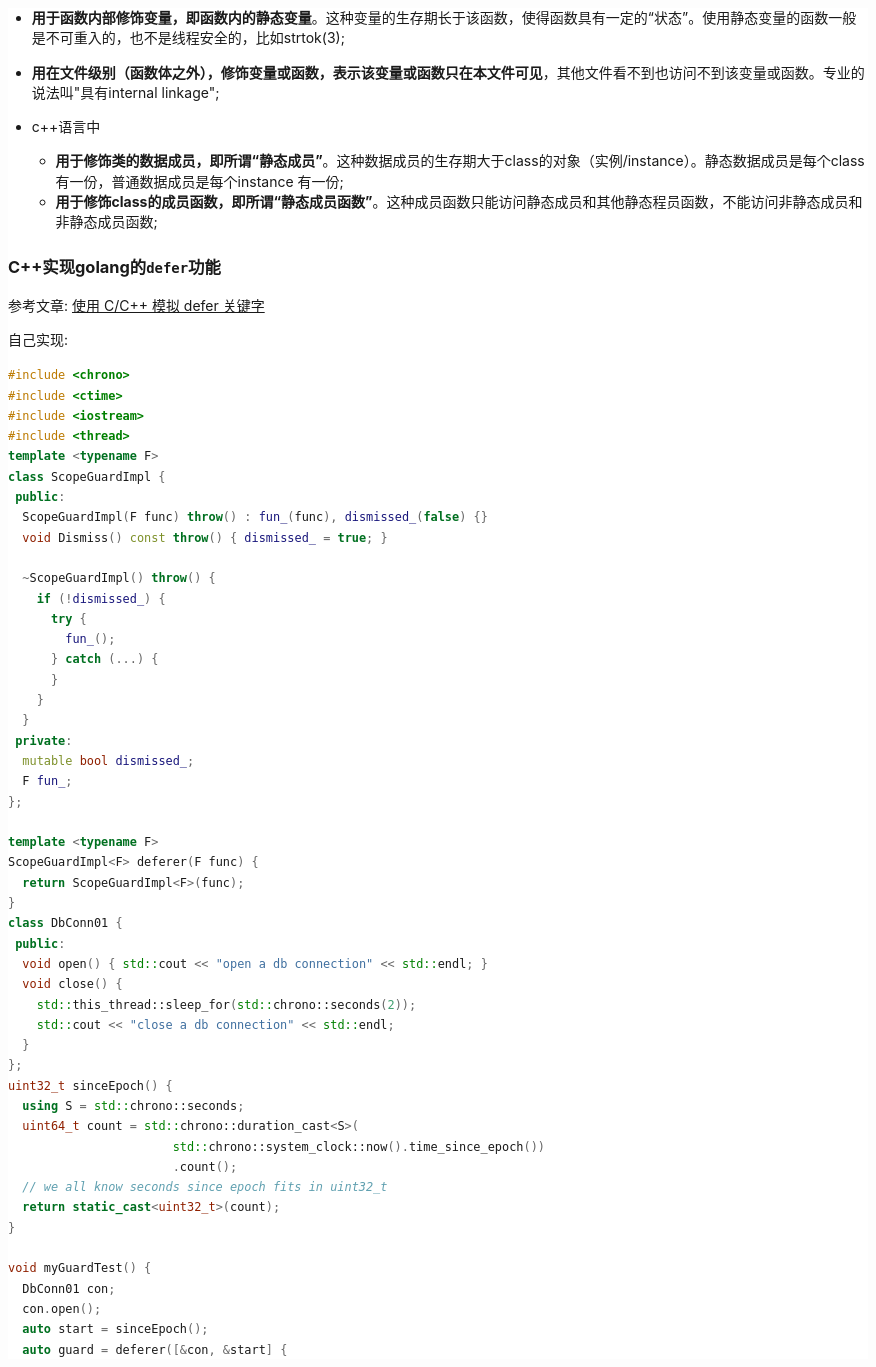   - **用于函数内部修饰变量，即函数内的静态变量**。这种变量的生存期长于该函数，使得函数具有一定的“状态”。使用静态变量的函数一般是不可重入的，也不是线程安全的，比如strtok(3);

  - **用在文件级别（函数体之外），修饰变量或函数，表示该变量或函数只在本文件可见**，其他文件看不到也访问不到该变量或函数。专业的说法叫"具有internal linkage";

- c++语言中

  - **用于修饰类的数据成员，即所谓“静态成员”**。这种数据成员的生存期大于class的对象（实例/instance）。静态数据成员是每个class有一份，普通数据成员是每个instance 有一份;
  - **用于修饰class的成员函数，即所谓“静态成员函数”**。这种成员函数只能访问静态成员和其他静态程员函数，不能访问非静态成员和非静态成员函数;

### C++实现golang的`defer`功能

参考文章: [使用 C/C++ 模拟 defer 关键字](https://zhuanlan.zhihu.com/p/35191739)

自己实现:

```cpp
#include <chrono>
#include <ctime>
#include <iostream>
#include <thread>
template <typename F>
class ScopeGuardImpl {
 public:
  ScopeGuardImpl(F func) throw() : fun_(func), dismissed_(false) {}
  void Dismiss() const throw() { dismissed_ = true; }

  ~ScopeGuardImpl() throw() {
    if (!dismissed_) {
      try {
        fun_();
      } catch (...) {
      }
    }
  }
 private:
  mutable bool dismissed_;
  F fun_;
};

template <typename F>
ScopeGuardImpl<F> deferer(F func) {
  return ScopeGuardImpl<F>(func);
}
class DbConn01 {
 public:
  void open() { std::cout << "open a db connection" << std::endl; }
  void close() {
    std::this_thread::sleep_for(std::chrono::seconds(2));
    std::cout << "close a db connection" << std::endl;
  }
};
uint32_t sinceEpoch() {
  using S = std::chrono::seconds;
  uint64_t count = std::chrono::duration_cast<S>(
                       std::chrono::system_clock::now().time_since_epoch())
                       .count();
  // we all know seconds since epoch fits in uint32_t
  return static_cast<uint32_t>(count);
}

void myGuardTest() {
  DbConn01 con;
  con.open();
  auto start = sinceEpoch();
  auto guard = deferer([&con, &start] {
```